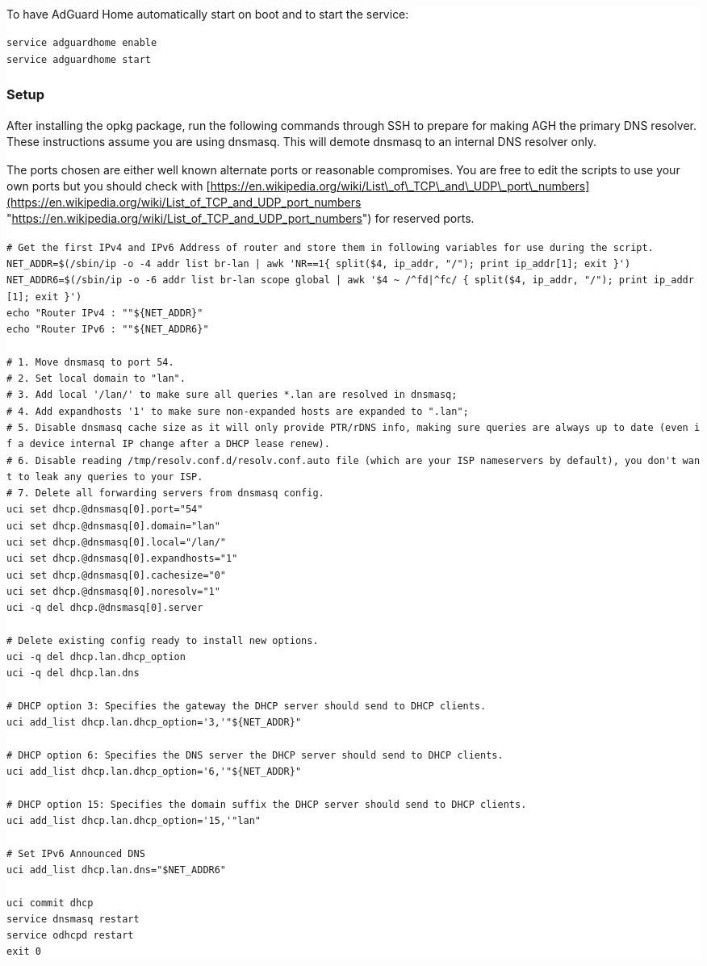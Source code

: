 To have AdGuard Home automatically start on boot and to start the service:

```
service adguardhome enable
service adguardhome start
```

### Setup

After installing the opkg package, run the following commands through SSH to prepare for making AGH the primary DNS resolver. These instructions assume you are using dnsmasq. This will demote dnsmasq to an internal DNS resolver only.

The ports chosen are either well known alternate ports or reasonable compromises. You are free to edit the scripts to use your own ports but you should check with [https://en.wikipedia.org/wiki/List\_of\_TCP\_and\_UDP\_port\_numbers](https://en.wikipedia.org/wiki/List_of_TCP_and_UDP_port_numbers "https://en.wikipedia.org/wiki/List_of_TCP_and_UDP_port_numbers") for reserved ports.

```
# Get the first IPv4 and IPv6 Address of router and store them in following variables for use during the script.
NET_ADDR=$(/sbin/ip -o -4 addr list br-lan | awk 'NR==1{ split($4, ip_addr, "/"); print ip_addr[1]; exit }')
NET_ADDR6=$(/sbin/ip -o -6 addr list br-lan scope global | awk '$4 ~ /^fd|^fc/ { split($4, ip_addr, "/"); print ip_addr[1]; exit }')
echo "Router IPv4 : ""${NET_ADDR}"
echo "Router IPv6 : ""${NET_ADDR6}"
 
# 1. Move dnsmasq to port 54.
# 2. Set local domain to "lan".
# 3. Add local '/lan/' to make sure all queries *.lan are resolved in dnsmasq;
# 4. Add expandhosts '1' to make sure non-expanded hosts are expanded to ".lan";
# 5. Disable dnsmasq cache size as it will only provide PTR/rDNS info, making sure queries are always up to date (even if a device internal IP change after a DHCP lease renew).
# 6. Disable reading /tmp/resolv.conf.d/resolv.conf.auto file (which are your ISP nameservers by default), you don't want to leak any queries to your ISP.
# 7. Delete all forwarding servers from dnsmasq config.
uci set dhcp.@dnsmasq[0].port="54"
uci set dhcp.@dnsmasq[0].domain="lan"
uci set dhcp.@dnsmasq[0].local="/lan/"
uci set dhcp.@dnsmasq[0].expandhosts="1"
uci set dhcp.@dnsmasq[0].cachesize="0"
uci set dhcp.@dnsmasq[0].noresolv="1"
uci -q del dhcp.@dnsmasq[0].server
 
# Delete existing config ready to install new options.
uci -q del dhcp.lan.dhcp_option
uci -q del dhcp.lan.dns
 
# DHCP option 3: Specifies the gateway the DHCP server should send to DHCP clients.
uci add_list dhcp.lan.dhcp_option='3,'"${NET_ADDR}"
 
# DHCP option 6: Specifies the DNS server the DHCP server should send to DHCP clients.
uci add_list dhcp.lan.dhcp_option='6,'"${NET_ADDR}" 
 
# DHCP option 15: Specifies the domain suffix the DHCP server should send to DHCP clients.
uci add_list dhcp.lan.dhcp_option='15,'"lan"
 
# Set IPv6 Announced DNS
uci add_list dhcp.lan.dns="$NET_ADDR6"
 
uci commit dhcp
service dnsmasq restart
service odhcpd restart
exit 0
```